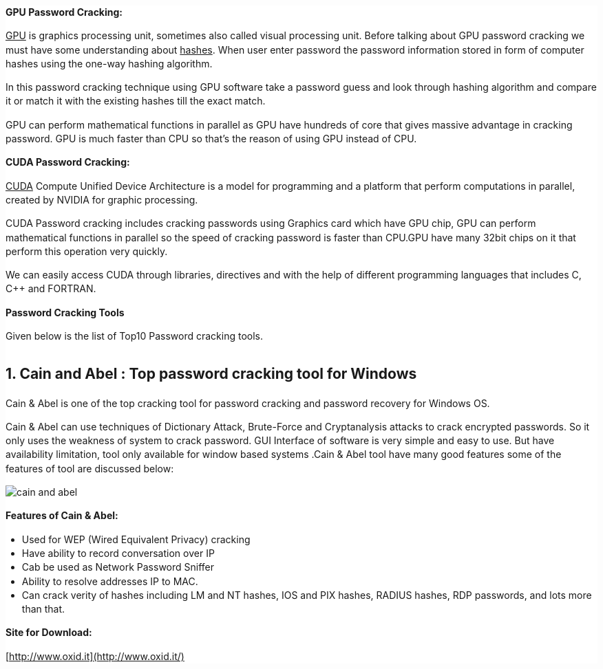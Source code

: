 **GPU Password Cracking:**

[GPU](http://en.wikipedia.org/wiki/Graphics_processing_unit) is graphics processing unit, sometimes also called visual processing unit. Before talking about GPU password cracking we must have some understanding about [hashes](http://en.wikipedia.org/wiki/Hash_function). When user enter password the password information stored in form of computer hashes using the one-way hashing algorithm.

In this password cracking technique using GPU software take a password guess and look through hashing algorithm and compare it or match it with the existing hashes till the exact match.

GPU can perform mathematical functions in parallel as GPU have hundreds of core that gives massive advantage in cracking password. GPU is much faster than CPU so that’s the reason of using GPU instead of CPU.

**CUDA Password Cracking:**

[CUDA](http://en.wikipedia.org/wiki/CUDA) Compute Unified Device Architecture is a model for programming and a platform that perform computations in parallel, created by NVIDIA for graphic processing.

CUDA Password cracking includes cracking passwords using Graphics card which have GPU chip, GPU can perform mathematical functions in parallel so the speed of cracking password is faster than CPU.GPU have many 32bit chips on it that perform this operation very quickly.

We can easily access CUDA through libraries, directives and with the help of different programming languages that includes C, C++ and FORTRAN.

**Password Cracking Tools**

Given below is the list of Top10 Password cracking tools.

## 1\. Cain and Abel : Top password cracking tool for Windows

Cain & Abel is one of the top cracking tool for password cracking and password recovery for Windows OS.

Cain & Abel can use techniques of Dictionary Attack, Brute-Force and Cryptanalysis attacks to crack encrypted passwords. So it only uses the weakness of system to crack password. GUI Interface of software is very simple and easy to use. But have availability limitation, tool only available for window based systems .Cain & Abel tool have many good features some of the features of tool are discussed below:

![cain and abel](https://images.wondershare.com/images/utilities/cain-and-abel_39.jpg)

**Features of Cain & Abel:**

- Used for WEP (Wired Equivalent Privacy) cracking
- Have ability to record conversation over IP
- Cab be used as Network Password Sniffer
- Ability to resolve addresses IP to MAC.
- Can crack verity of hashes including LM and NT hashes, IOS and PIX hashes, RADIUS hashes, RDP passwords, and lots more than that.

**Site for Download:**

[http://www.oxid.it](http://www.oxid.it/)
